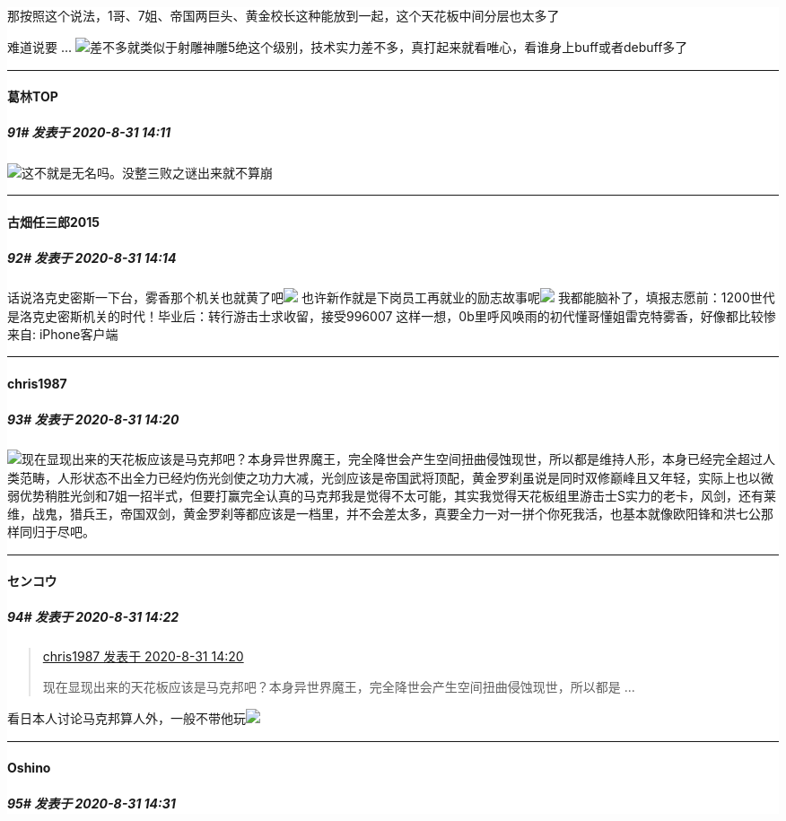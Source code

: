 那按照这个说法，1哥、7姐、帝国两巨头、黄金校长这种能放到一起，这个天花板中间分层也太多了

难道说要 ...</blockquote>
<img src="https://static.saraba1st.com/image/smiley/face2017/047.png" referrerpolicy="no-referrer">差不多就类似于射雕神雕5绝这个级别，技术实力差不多，真打起来就看唯心，看谁身上buff或者debuff多了


-----

####  葛林TOP  
##### 91#       发表于 2020-8-31 14:11


<img src="https://static.saraba1st.com/image/smiley/face2017/009.gif" referrerpolicy="no-referrer">这不就是无名吗。没整三败之谜出来就不算崩


-----

####  古畑任三郎2015  
##### 92#       发表于 2020-8-31 14:14


话说洛克史密斯一下台，雾香那个机关也就黄了吧<img src="https://static.saraba1st.com/image/smiley/face2017/067.png" referrerpolicy="no-referrer">
也许新作就是下岗员工再就业的励志故事呢<img src="https://static.saraba1st.com/image/smiley/face2017/067.png" referrerpolicy="no-referrer">
我都能脑补了，填报志愿前：1200世代是洛克史密斯机关的时代！毕业后：转行游击士求收留，接受996007
这样一想，0b里呼风唤雨的初代懂哥懂姐雷克特雾香，好像都比较惨
 来自: iPhone客户端


-----

####  chris1987  
##### 93#       发表于 2020-8-31 14:20


<img src="https://static.saraba1st.com/image/smiley/face2017/037.png" referrerpolicy="no-referrer">现在显现出来的天花板应该是马克邦吧？本身异世界魔王，完全降世会产生空间扭曲侵蚀现世，所以都是维持人形，本身已经完全超过人类范畴，人形状态不出全力已经灼伤光剑使之功力大减，光剑应该是帝国武将顶配，黄金罗刹虽说是同时双修巅峰且又年轻，实际上也以微弱优势稍胜光剑和7姐一招半式，但要打赢完全认真的马克邦我是觉得不太可能，其实我觉得天花板组里游击士S实力的老卡，风剑，还有莱维，战鬼，猎兵王，帝国双剑，黄金罗刹等都应该是一档里，并不会差太多，真要全力一对一拼个你死我活，也基本就像欧阳锋和洪七公那样同归于尽吧。


-----

####  センコウ  
##### 94#       发表于 2020-8-31 14:22


<blockquote><a href="httphttps://bbs.saraba1st.com/2b/forum.php?mod=redirect&amp;goto=findpost&amp;pid=48600848&amp;ptid=1957377" target="_blank">chris1987 发表于 2020-8-31 14:20</a>

现在显现出来的天花板应该是马克邦吧？本身异世界魔王，完全降世会产生空间扭曲侵蚀现世，所以都是 ...</blockquote>
看日本人讨论马克邦算人外，一般不带他玩<img src="https://static.saraba1st.com/image/smiley/face2017/047.png" referrerpolicy="no-referrer">


-----

####  Oshino  
##### 95#       发表于 2020-8-31 14:31
